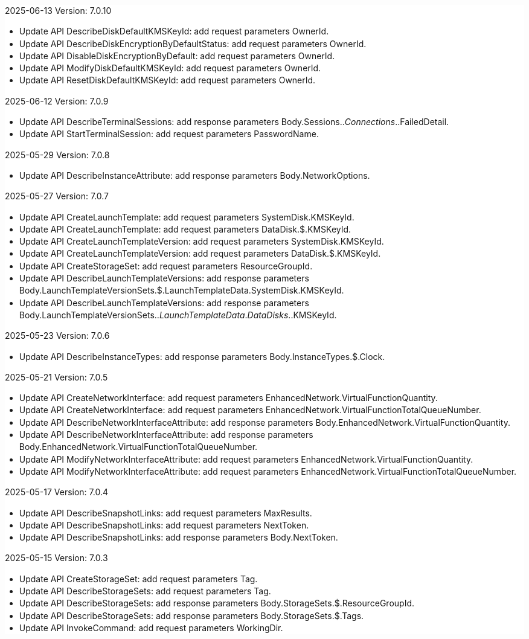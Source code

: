 
2025-06-13 Version: 7.0.10
- Update API DescribeDiskDefaultKMSKeyId: add request parameters OwnerId.
- Update API DescribeDiskEncryptionByDefaultStatus: add request parameters OwnerId.
- Update API DisableDiskEncryptionByDefault: add request parameters OwnerId.
- Update API ModifyDiskDefaultKMSKeyId: add request parameters OwnerId.
- Update API ResetDiskDefaultKMSKeyId: add request parameters OwnerId.


2025-06-12 Version: 7.0.9
- Update API DescribeTerminalSessions: add response parameters Body.Sessions.$.Connections.$.FailedDetail.
- Update API StartTerminalSession: add request parameters PasswordName.


2025-05-29 Version: 7.0.8
- Update API DescribeInstanceAttribute: add response parameters Body.NetworkOptions.


2025-05-27 Version: 7.0.7
- Update API CreateLaunchTemplate: add request parameters SystemDisk.KMSKeyId.
- Update API CreateLaunchTemplate: add request parameters DataDisk.$.KMSKeyId.
- Update API CreateLaunchTemplateVersion: add request parameters SystemDisk.KMSKeyId.
- Update API CreateLaunchTemplateVersion: add request parameters DataDisk.$.KMSKeyId.
- Update API CreateStorageSet: add request parameters ResourceGroupId.
- Update API DescribeLaunchTemplateVersions: add response parameters Body.LaunchTemplateVersionSets.$.LaunchTemplateData.SystemDisk.KMSKeyId.
- Update API DescribeLaunchTemplateVersions: add response parameters Body.LaunchTemplateVersionSets.$.LaunchTemplateData.DataDisks.$.KMSKeyId.


2025-05-23 Version: 7.0.6
- Update API DescribeInstanceTypes: add response parameters Body.InstanceTypes.$.Clock.


2025-05-21 Version: 7.0.5
- Update API CreateNetworkInterface: add request parameters EnhancedNetwork.VirtualFunctionQuantity.
- Update API CreateNetworkInterface: add request parameters EnhancedNetwork.VirtualFunctionTotalQueueNumber.
- Update API DescribeNetworkInterfaceAttribute: add response parameters Body.EnhancedNetwork.VirtualFunctionQuantity.
- Update API DescribeNetworkInterfaceAttribute: add response parameters Body.EnhancedNetwork.VirtualFunctionTotalQueueNumber.
- Update API ModifyNetworkInterfaceAttribute: add request parameters EnhancedNetwork.VirtualFunctionQuantity.
- Update API ModifyNetworkInterfaceAttribute: add request parameters EnhancedNetwork.VirtualFunctionTotalQueueNumber.


2025-05-17 Version: 7.0.4
- Update API DescribeSnapshotLinks: add request parameters MaxResults.
- Update API DescribeSnapshotLinks: add request parameters NextToken.
- Update API DescribeSnapshotLinks: add response parameters Body.NextToken.


2025-05-15 Version: 7.0.3
- Update API CreateStorageSet: add request parameters Tag.
- Update API DescribeStorageSets: add request parameters Tag.
- Update API DescribeStorageSets: add response parameters Body.StorageSets.$.ResourceGroupId.
- Update API DescribeStorageSets: add response parameters Body.StorageSets.$.Tags.
- Update API InvokeCommand: add request parameters WorkingDir.
